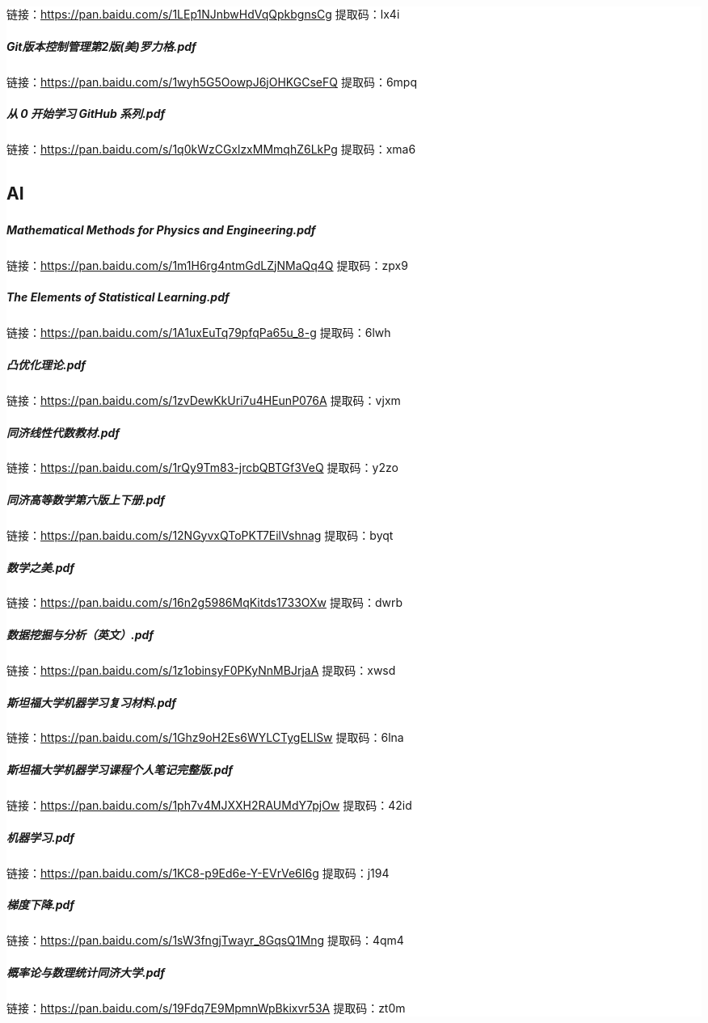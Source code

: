 链接：https://pan.baidu.com/s/1LEp1NJnbwHdVqQpkbgnsCg 提取码：lx4i

##### Git版本控制管理第2版(美)罗力格.pdf

链接：https://pan.baidu.com/s/1wyh5G5OowpJ6jOHKGCseFQ 提取码：6mpq

##### 从 0 开始学习 GitHub 系列.pdf

链接：https://pan.baidu.com/s/1q0kWzCGxlzxMMmqhZ6LkPg 提取码：xma6

## AI

##### Mathematical Methods for Physics and Engineering.pdf

链接：https://pan.baidu.com/s/1m1H6rg4ntmGdLZjNMaQq4Q 提取码：zpx9

##### The Elements of Statistical Learning.pdf

链接：https://pan.baidu.com/s/1A1uxEuTq79pfqPa65u_8-g 提取码：6lwh

##### 凸优化理论.pdf

链接：https://pan.baidu.com/s/1zvDewKkUri7u4HEunP076A 提取码：vjxm

##### 同济线性代数教材.pdf

链接：https://pan.baidu.com/s/1rQy9Tm83-jrcbQBTGf3VeQ 提取码：y2zo

##### 同济高等数学第六版上下册.pdf

链接：https://pan.baidu.com/s/12NGyvxQToPKT7EilVshnag 提取码：byqt

##### 数学之美.pdf

链接：https://pan.baidu.com/s/16n2g5986MqKitds1733OXw 提取码：dwrb

##### 数据挖掘与分析（英文）.pdf

链接：https://pan.baidu.com/s/1z1obinsyF0PKyNnMBJrjaA 提取码：xwsd

##### 斯坦福大学机器学习复习材料.pdf

链接：https://pan.baidu.com/s/1Ghz9oH2Es6WYLCTygELlSw 提取码：6lna

##### 斯坦福大学机器学习课程个人笔记完整版.pdf

链接：https://pan.baidu.com/s/1ph7v4MJXXH2RAUMdY7pjOw 提取码：42id

##### 机器学习.pdf

链接：https://pan.baidu.com/s/1KC8-p9Ed6e-Y-EVrVe6I6g 提取码：j194

##### 梯度下降.pdf

链接：https://pan.baidu.com/s/1sW3fngjTwayr_8GqsQ1Mng 提取码：4qm4

##### 概率论与数理统计同济大学.pdf

链接：https://pan.baidu.com/s/19Fdq7E9MpmnWpBkixvr53A 提取码：zt0m

